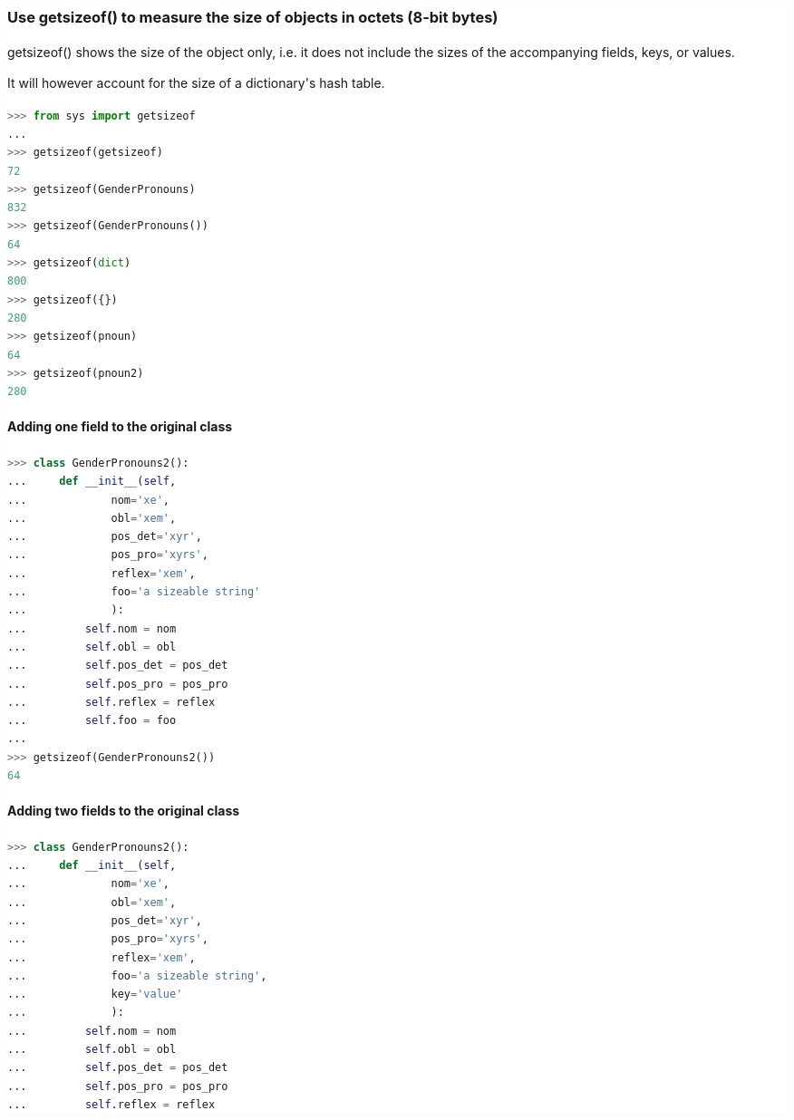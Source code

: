 ### Use getsizeof() to measure the size of objects in octets (8-bit bytes)
getsizeof() shows the size of the object only, i.e. it does not include the sizes of the accompanying fields, keys, or values.

It will however account for the size of a dictionary's hash table.

```python
>>> from sys import getsizeof
...
>>> getsizeof(getsizeof)
72
>>> getsizeof(GenderPronouns)
832
>>> getsizeof(GenderPronouns())
64
>>> getsizeof(dict)
800
>>> getsizeof({})
280
>>> getsizeof(pnoun)
64
>>> getsizeof(pnoun2)
280
```

#### Adding one field to the original class
```python
>>> class GenderPronouns2():
...     def __init__(self,
...             nom='xe',
...             obl='xem',
...             pos_det='xyr',
...             pos_pro='xyrs',
...             reflex='xem',
...             foo='a sizeable string'
...             ):
...         self.nom = nom
...         self.obl = obl
...         self.pos_det = pos_det
...         self.pos_pro = pos_pro
...         self.reflex = reflex
...         self.foo = foo
...
>>> getsizeof(GenderPronouns2())
64
```

#### Adding two fields to the original class
```python
>>> class GenderPronouns2():
...     def __init__(self,
...             nom='xe',
...             obl='xem',
...             pos_det='xyr',
...             pos_pro='xyrs',
...             reflex='xem',
...             foo='a sizeable string',
...             key='value'
...             ):
...         self.nom = nom
...         self.obl = obl
...         self.pos_det = pos_det
...         self.pos_pro = pos_pro
...         self.reflex = reflex
```